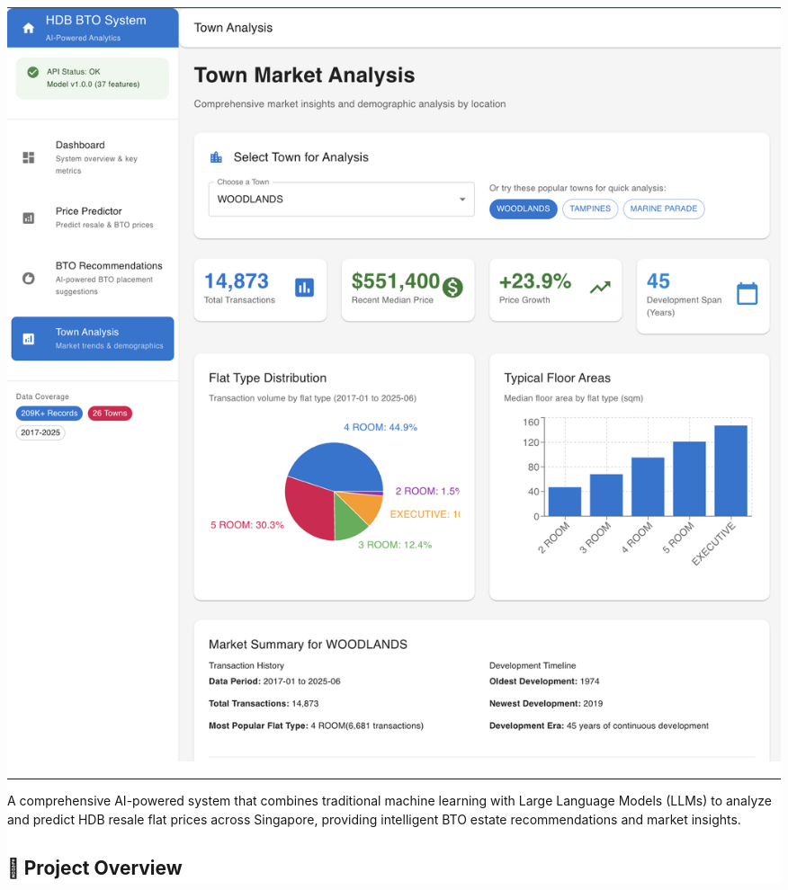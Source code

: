 ![Town Analysis](images/town_analysis.png)

---

A comprehensive AI-powered system that combines traditional machine learning with Large Language Models (LLMs) to analyze and predict HDB resale flat prices across Singapore, providing intelligent BTO estate recommendations and market insights.

## 🎯 Project Overview
